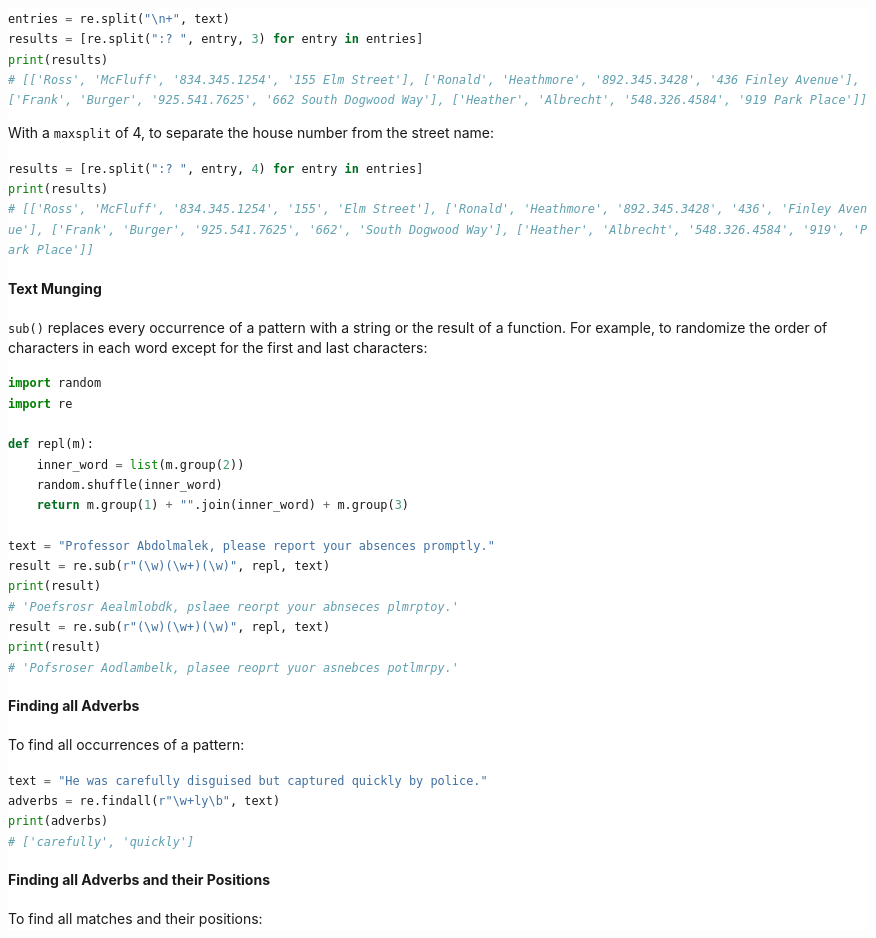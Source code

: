 ```python
entries = re.split("\n+", text)
results = [re.split(":? ", entry, 3) for entry in entries]
print(results)
# [['Ross', 'McFluff', '834.345.1254', '155 Elm Street'], ['Ronald', 'Heathmore', '892.345.3428', '436 Finley Avenue'], ['Frank', 'Burger', '925.541.7625', '662 South Dogwood Way'], ['Heather', 'Albrecht', '548.326.4584', '919 Park Place']]
```

With a `maxsplit` of 4, to separate the house number from the street name:

```python
results = [re.split(":? ", entry, 4) for entry in entries]
print(results)
# [['Ross', 'McFluff', '834.345.1254', '155', 'Elm Street'], ['Ronald', 'Heathmore', '892.345.3428', '436', 'Finley Avenue'], ['Frank', 'Burger', '925.541.7625', '662', 'South Dogwood Way'], ['Heather', 'Albrecht', '548.326.4584', '919', 'Park Place']]
```

#### Text Munging

`sub()` replaces every occurrence of a pattern with a string or the result of a function. For example, to randomize the order of characters in each word except for the first and last characters:

```python
import random
import re

def repl(m):
    inner_word = list(m.group(2))
    random.shuffle(inner_word)
    return m.group(1) + "".join(inner_word) + m.group(3)

text = "Professor Abdolmalek, please report your absences promptly."
result = re.sub(r"(\w)(\w+)(\w)", repl, text)
print(result)
# 'Poefsrosr Aealmlobdk, pslaee reorpt your abnseces plmrptoy.'
result = re.sub(r"(\w)(\w+)(\w)", repl, text)
print(result)
# 'Pofsroser Aodlambelk, plasee reoprt yuor asnebces potlmrpy.'
```

#### Finding all Adverbs

To find all occurrences of a pattern:

```python
text = "He was carefully disguised but captured quickly by police."
adverbs = re.findall(r"\w+ly\b", text)
print(adverbs)
# ['carefully', 'quickly']
```

#### Finding all Adverbs and their Positions

To find all matches and their positions:
